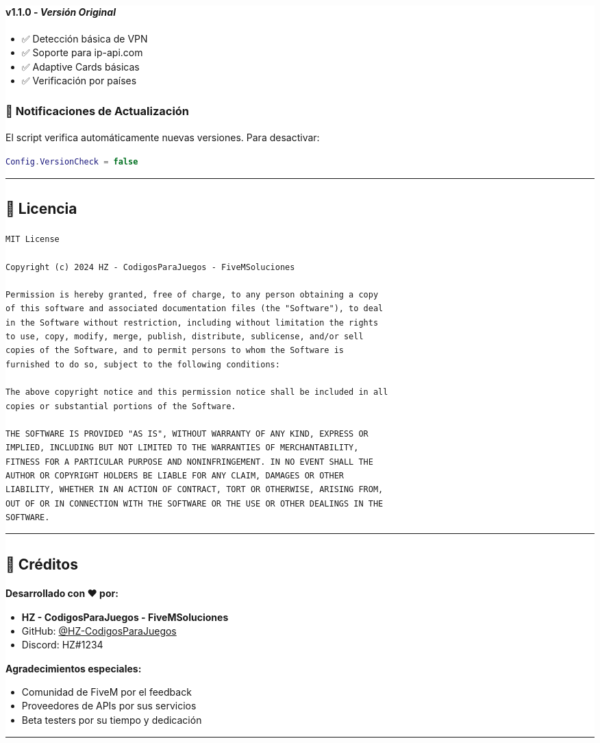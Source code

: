 #### **v1.1.0** - *Versión Original*
- ✅ Detección básica de VPN
- ✅ Soporte para ip-api.com
- ✅ Adaptive Cards básicas
- ✅ Verificación por países

### 🔔 **Notificaciones de Actualización**

El script verifica automáticamente nuevas versiones. Para desactivar:

```lua
Config.VersionCheck = false
```

---

## 📄 Licencia

```
MIT License

Copyright (c) 2024 HZ - CodigosParaJuegos - FiveMSoluciones

Permission is hereby granted, free of charge, to any person obtaining a copy
of this software and associated documentation files (the "Software"), to deal
in the Software without restriction, including without limitation the rights
to use, copy, modify, merge, publish, distribute, sublicense, and/or sell
copies of the Software, and to permit persons to whom the Software is
furnished to do so, subject to the following conditions:

The above copyright notice and this permission notice shall be included in all
copies or substantial portions of the Software.

THE SOFTWARE IS PROVIDED "AS IS", WITHOUT WARRANTY OF ANY KIND, EXPRESS OR
IMPLIED, INCLUDING BUT NOT LIMITED TO THE WARRANTIES OF MERCHANTABILITY,
FITNESS FOR A PARTICULAR PURPOSE AND NONINFRINGEMENT. IN NO EVENT SHALL THE
AUTHOR OR COPYRIGHT HOLDERS BE LIABLE FOR ANY CLAIM, DAMAGES OR OTHER
LIABILITY, WHETHER IN AN ACTION OF CONTRACT, TORT OR OTHERWISE, ARISING FROM,
OUT OF OR IN CONNECTION WITH THE SOFTWARE OR THE USE OR OTHER DEALINGS IN THE
SOFTWARE.
```

---

## 🙏 Créditos

**Desarrollado con ❤️ por:**
- **HZ - CodigosParaJuegos - FiveMSoluciones**
- GitHub: [@HZ-CodigosParaJuegos](https://github.com/HZ-CodigosParaJuegos)
- Discord: HZ#1234

**Agradecimientos especiales:**
- Comunidad de FiveM por el feedback
- Proveedores de APIs por sus servicios
- Beta testers por su tiempo y dedicación

---